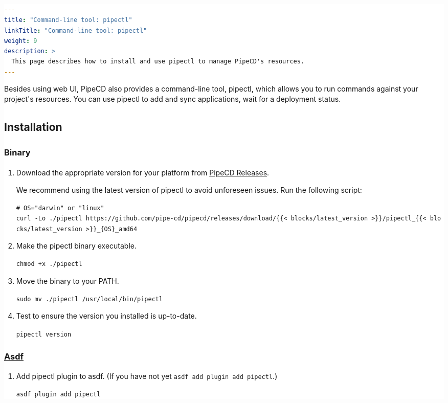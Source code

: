 ```yaml
---
title: "Command-line tool: pipectl"
linkTitle: "Command-line tool: pipectl"
weight: 9
description: >
  This page describes how to install and use pipectl to manage PipeCD's resources.
---
```


Besides using web UI, PipeCD also provides a command-line tool, pipectl, which allows you to run commands against your project's resources.
You can use pipectl to add and sync applications, wait for a deployment status.

## Installation

### Binary

1. Download the appropriate version for your platform from [PipeCD Releases](https://github.com/pipe-cd/pipecd/releases).

    We recommend using the latest version of pipectl to avoid unforeseen issues.
    Run the following script:

    ``` console
    # OS="darwin" or "linux"
    curl -Lo ./pipectl https://github.com/pipe-cd/pipecd/releases/download/{{< blocks/latest_version >}}/pipectl_{{< blocks/latest_version >}}_{OS}_amd64
    ```

2. Make the pipectl binary executable.

    ``` console
    chmod +x ./pipectl
    ```

3. Move the binary to your PATH.

    ``` console
    sudo mv ./pipectl /usr/local/bin/pipectl
    ```

4. Test to ensure the version you installed is up-to-date.

    ``` console
    pipectl version
    ```

### [Asdf](https://asdf-vm.com/)

1. Add pipectl plugin to asdf. (If you have not yet `asdf add plugin add pipectl`.)
    ```console
    asdf plugin add pipectl
    ```
